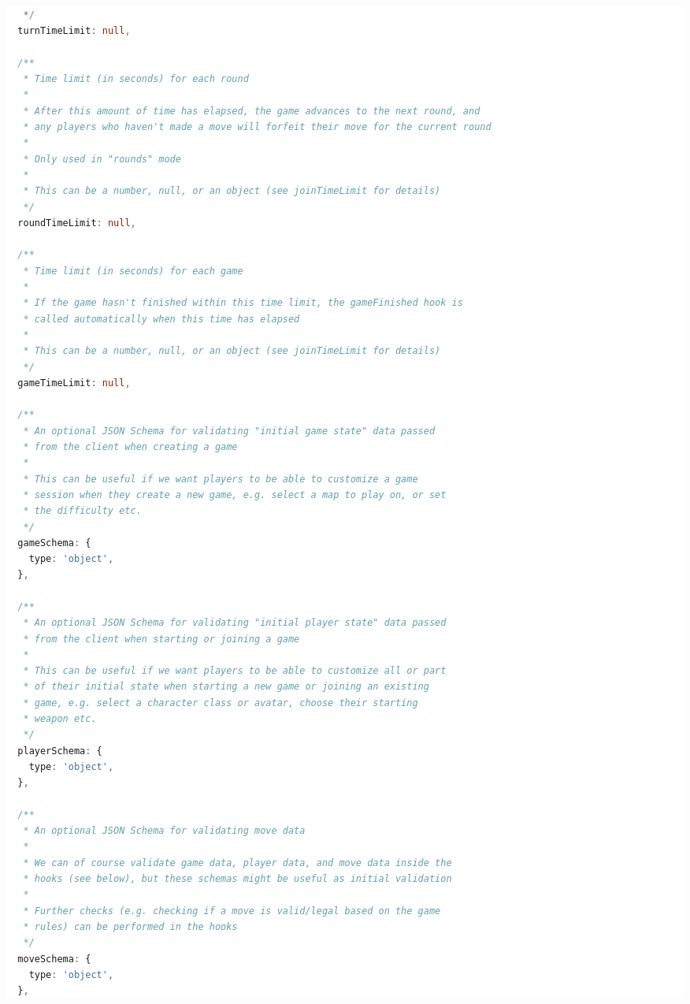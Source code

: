 ```ts
   */
  turnTimeLimit: null,

  /**
   * Time limit (in seconds) for each round
   *
   * After this amount of time has elapsed, the game advances to the next round, and
   * any players who haven't made a move will forfeit their move for the current round
   *
   * Only used in "rounds" mode
   *
   * This can be a number, null, or an object (see joinTimeLimit for details)
   */
  roundTimeLimit: null,

  /**
   * Time limit (in seconds) for each game
   *
   * If the game hasn't finished within this time limit, the gameFinished hook is
   * called automatically when this time has elapsed
   *
   * This can be a number, null, or an object (see joinTimeLimit for details)
   */
  gameTimeLimit: null,

  /**
   * An optional JSON Schema for validating "initial game state" data passed
   * from the client when creating a game
   *
   * This can be useful if we want players to be able to customize a game
   * session when they create a new game, e.g. select a map to play on, or set
   * the difficulty etc.
   */
  gameSchema: {
    type: 'object',
  },

  /**
   * An optional JSON Schema for validating "initial player state" data passed
   * from the client when starting or joining a game
   *
   * This can be useful if we want players to be able to customize all or part
   * of their initial state when starting a new game or joining an existing
   * game, e.g. select a character class or avatar, choose their starting
   * weapon etc.
   */
  playerSchema: {
    type: 'object',
  },

  /**
   * An optional JSON Schema for validating move data
   *
   * We can of course validate game data, player data, and move data inside the
   * hooks (see below), but these schemas might be useful as initial validation
   *
   * Further checks (e.g. checking if a move is valid/legal based on the game
   * rules) can be performed in the hooks
   */
  moveSchema: {
    type: 'object',
  },

```